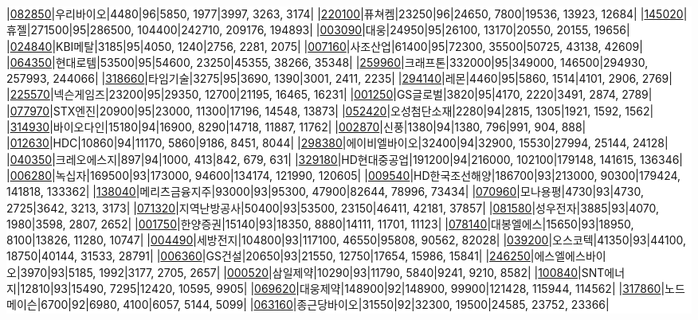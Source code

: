 |[082850](https://finance.daum.net/quotes/A082850)|우리바이오|4480|96|5850, 1977|3997, 3263, 3174|
|[220100](https://finance.daum.net/quotes/A220100)|퓨쳐켐|23250|96|24650, 7800|19536, 13923, 12684|
|[145020](https://finance.daum.net/quotes/A145020)|휴젤|271500|95|286500, 104400|242710, 209176, 194893|
|[003090](https://finance.daum.net/quotes/A003090)|대웅|24950|95|26100, 13170|20550, 20155, 19656|
|[024840](https://finance.daum.net/quotes/A024840)|KBI메탈|3185|95|4050, 1240|2756, 2281, 2075|
|[007160](https://finance.daum.net/quotes/A007160)|사조산업|61400|95|72300, 35500|50725, 43138, 42609|
|[064350](https://finance.daum.net/quotes/A064350)|현대로템|53500|95|54600, 23250|45355, 38266, 35348|
|[259960](https://finance.daum.net/quotes/A259960)|크래프톤|332000|95|349000, 146500|294930, 257993, 244066|
|[318660](https://finance.daum.net/quotes/A318660)|타임기술|3275|95|3690, 1390|3001, 2411, 2235|
|[294140](https://finance.daum.net/quotes/A294140)|레몬|4460|95|5860, 1514|4101, 2906, 2769|
|[225570](https://finance.daum.net/quotes/A225570)|넥슨게임즈|23200|95|29350, 12700|21195, 16465, 16231|
|[001250](https://finance.daum.net/quotes/A001250)|GS글로벌|3820|95|4170, 2220|3491, 2874, 2789|
|[077970](https://finance.daum.net/quotes/A077970)|STX엔진|20900|95|23000, 11300|17196, 14548, 13873|
|[052420](https://finance.daum.net/quotes/A052420)|오성첨단소재|2280|94|2815, 1305|1921, 1592, 1562|
|[314930](https://finance.daum.net/quotes/A314930)|바이오다인|15180|94|16900, 8290|14718, 11887, 11762|
|[002870](https://finance.daum.net/quotes/A002870)|신풍|1380|94|1380, 796|991, 904, 888|
|[012630](https://finance.daum.net/quotes/A012630)|HDC|10860|94|11170, 5860|9186, 8451, 8044|
|[298380](https://finance.daum.net/quotes/A298380)|에이비엘바이오|32400|94|32900, 15530|27994, 25144, 24128|
|[040350](https://finance.daum.net/quotes/A040350)|크레오에스지|897|94|1000, 413|842, 679, 631|
|[329180](https://finance.daum.net/quotes/A329180)|HD현대중공업|191200|94|216000, 102100|179148, 141615, 136346|
|[006280](https://finance.daum.net/quotes/A006280)|녹십자|169500|93|173000, 94600|134174, 121990, 120605|
|[009540](https://finance.daum.net/quotes/A009540)|HD한국조선해양|186700|93|213000, 90300|179424, 141818, 133362|
|[138040](https://finance.daum.net/quotes/A138040)|메리츠금융지주|93000|93|95300, 47900|82644, 78996, 73434|
|[070960](https://finance.daum.net/quotes/A070960)|모나용평|4730|93|4730, 2725|3642, 3213, 3173|
|[071320](https://finance.daum.net/quotes/A071320)|지역난방공사|50400|93|53500, 23150|46411, 42181, 37857|
|[081580](https://finance.daum.net/quotes/A081580)|성우전자|3885|93|4070, 1980|3598, 2807, 2652|
|[001750](https://finance.daum.net/quotes/A001750)|한양증권|15140|93|18350, 8880|14111, 11701, 11123|
|[078140](https://finance.daum.net/quotes/A078140)|대봉엘에스|15650|93|18950, 8100|13826, 11280, 10747|
|[004490](https://finance.daum.net/quotes/A004490)|세방전지|104800|93|117100, 46550|95808, 90562, 82028|
|[039200](https://finance.daum.net/quotes/A039200)|오스코텍|41350|93|44100, 18750|40144, 31533, 28791|
|[006360](https://finance.daum.net/quotes/A006360)|GS건설|20650|93|21550, 12750|17654, 15986, 15841|
|[246250](https://finance.daum.net/quotes/A246250)|에스엘에스바이오|3970|93|5185, 1992|3177, 2705, 2657|
|[000520](https://finance.daum.net/quotes/A000520)|삼일제약|10290|93|11790, 5840|9241, 9210, 8582|
|[100840](https://finance.daum.net/quotes/A100840)|SNT에너지|12810|93|15490, 7295|12420, 10595, 9905|
|[069620](https://finance.daum.net/quotes/A069620)|대웅제약|148900|92|148900, 99900|121428, 115944, 114562|
|[317860](https://finance.daum.net/quotes/A317860)|노드메이슨|6700|92|6980, 4100|6057, 5144, 5099|
|[063160](https://finance.daum.net/quotes/A063160)|종근당바이오|31550|92|32300, 19500|24585, 23752, 23366|